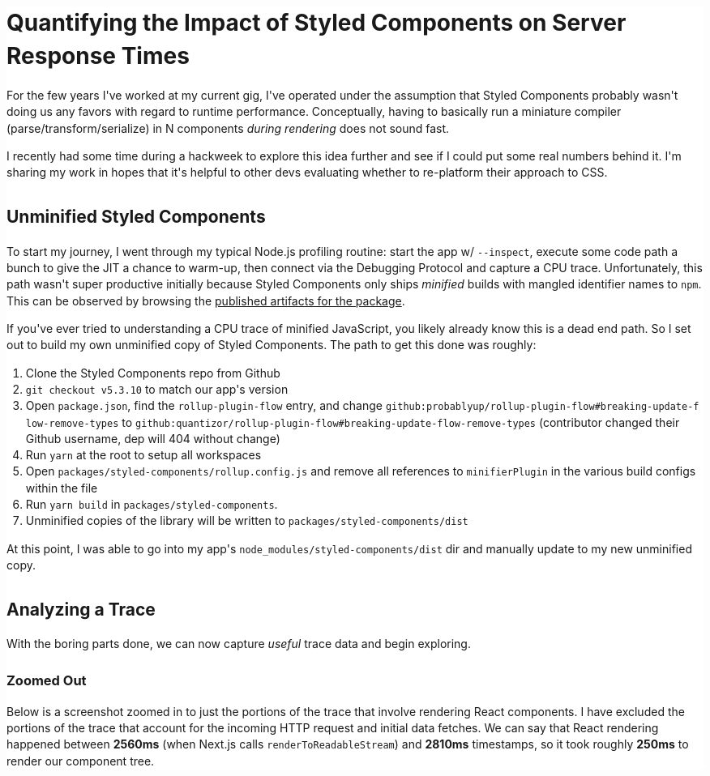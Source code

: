 

# Quantifying the Impact of Styled Components on Server Response Times

For the few years I've worked at my current gig, I've operated under the assumption that Styled Components probably wasn't doing us any favors with regard to runtime performance. Conceptually, having to basically run a miniature compiler (parse/transform/serialize) in N components _during rendering_ does not sound fast.

I recently had some time during a hackweek to explore this idea further and see if I could put some real numbers behind it. I'm sharing my work in hopes that it's helpful to other devs evaluating whether to re-platform their approach to CSS.

## Unminified Styled Components

To start my journey, I went through my typical Node.js profiling routine: start the app w/ `--inspect`, execute some code path a bunch to give the JIT a chance to warm-up, then connect via the Debugging Protocol and capture a CPU trace. Unfortunately, this path wasn't super productive initially because Styled Components only ships _minified_ builds with mangled identifier names to `npm`. This can be observed by browsing the [published artifacts for the package](https://unpkg.com/browse/styled-components@5.3.10/).

If you've ever tried to understanding a CPU trace of minified JavaScript, you likely already know this is a dead end path. So I set out to build my own unminified copy of Styled Components. The path to get this done was roughly:

1. Clone the Styled Components repo from Github
2. `git checkout v5.3.10` to match our app's version
3. Open `package.json`, find the `rollup-plugin-flow` entry, and change `github:probablyup/rollup-plugin-flow#breaking-update-flow-remove-types` to `github:quantizor/rollup-plugin-flow#breaking-update-flow-remove-types` (contributor changed their Github username, dep will 404 without change)
4. Run `yarn` at the root to setup all workspaces
5. Open `packages/styled-components/rollup.config.js` and remove all references to `minifierPlugin` in the various build configs within the file
6. Run `yarn build` in `packages/styled-components`.
7. Unminified copies of the library will be written to `packages/styled-components/dist`

At this point, I was able to go into my app's `node_modules/styled-components/dist` dir and manually update to my new unminified copy.

## Analyzing a Trace

With the boring parts done, we can now capture _useful_ trace data and begin exploring.

### Zoomed Out

Below is a screenshot zoomed in to just the portions of the trace that involve rendering React components. I have excluded the portions of the trace that account for the incoming HTTP request and initial data fetches. We can say that React rendering happened between **2560ms** (when Next.js calls `renderToReadableStream`) and **2810ms** timestamps, so it took roughly **250ms** to render our component tree.
